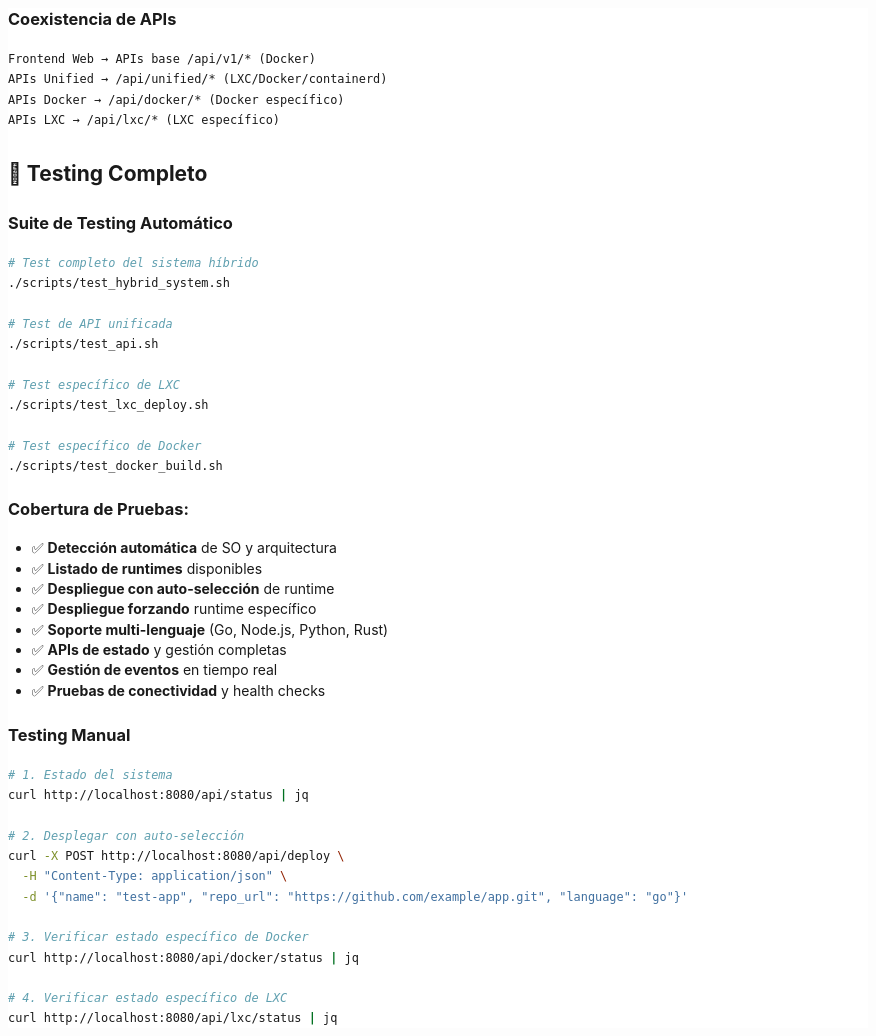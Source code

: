 ### **Coexistencia de APIs**
```
Frontend Web → APIs base /api/v1/* (Docker)
APIs Unified → /api/unified/* (LXC/Docker/containerd)
APIs Docker → /api/docker/* (Docker específico)
APIs LXC → /api/lxc/* (LXC específico)
```

## 🧪 Testing Completo

### **Suite de Testing Automático**
```bash
# Test completo del sistema híbrido
./scripts/test_hybrid_system.sh

# Test de API unificada
./scripts/test_api.sh

# Test específico de LXC
./scripts/test_lxc_deploy.sh

# Test específico de Docker
./scripts/test_docker_build.sh
```

### **Cobertura de Pruebas:**
- ✅ **Detección automática** de SO y arquitectura
- ✅ **Listado de runtimes** disponibles
- ✅ **Despliegue con auto-selección** de runtime
- ✅ **Despliegue forzando** runtime específico
- ✅ **Soporte multi-lenguaje** (Go, Node.js, Python, Rust)
- ✅ **APIs de estado** y gestión completas
- ✅ **Gestión de eventos** en tiempo real
- ✅ **Pruebas de conectividad** y health checks

### **Testing Manual**
```bash
# 1. Estado del sistema
curl http://localhost:8080/api/status | jq

# 2. Desplegar con auto-selección
curl -X POST http://localhost:8080/api/deploy \
  -H "Content-Type: application/json" \
  -d '{"name": "test-app", "repo_url": "https://github.com/example/app.git", "language": "go"}'

# 3. Verificar estado específico de Docker
curl http://localhost:8080/api/docker/status | jq

# 4. Verificar estado específico de LXC
curl http://localhost:8080/api/lxc/status | jq
```
